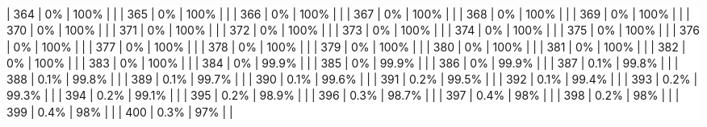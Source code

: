 | 364 | 0% | 100% |  |
| 365 | 0% | 100% |  |
| 366 | 0% | 100% |  |
| 367 | 0% | 100% |  |
| 368 | 0% | 100% |  |
| 369 | 0% | 100% |  |
| 370 | 0% | 100% |  |
| 371 | 0% | 100% |  |
| 372 | 0% | 100% |  |
| 373 | 0% | 100% |  |
| 374 | 0% | 100% |  |
| 375 | 0% | 100% |  |
| 376 | 0% | 100% |  |
| 377 | 0% | 100% |  |
| 378 | 0% | 100% |  |
| 379 | 0% | 100% |  |
| 380 | 0% | 100% |  |
| 381 | 0% | 100% |  |
| 382 | 0% | 100% |  |
| 383 | 0% | 100% |  |
| 384 | 0% | 99.9% |  |
| 385 | 0% | 99.9% |  |
| 386 | 0% | 99.9% |  |
| 387 | 0.1% | 99.8% |  |
| 388 | 0.1% | 99.8% |  |
| 389 | 0.1% | 99.7% |  |
| 390 | 0.1% | 99.6% |  |
| 391 | 0.2% | 99.5% |  |
| 392 | 0.1% | 99.4% |  |
| 393 | 0.2% | 99.3% |  |
| 394 | 0.2% | 99.1% |  |
| 395 | 0.2% | 98.9% |  |
| 396 | 0.3% | 98.7% |  |
| 397 | 0.4% | 98% |  |
| 398 | 0.2% | 98% |  |
| 399 | 0.4% | 98% |  |
| 400 | 0.3% | 97% |  |